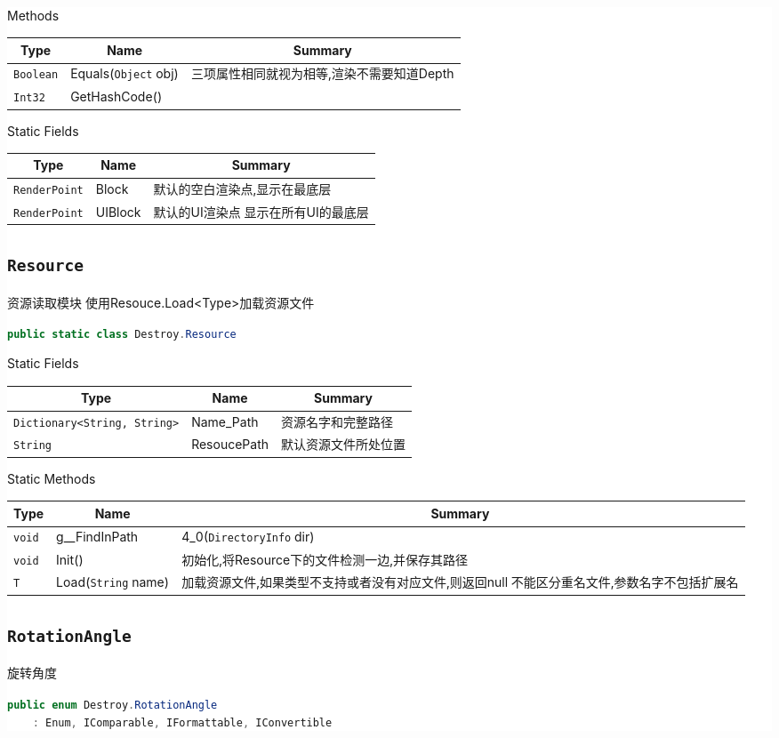 
Methods

| Type | Name | Summary | 
| --- | --- | --- | 
| `Boolean` | Equals(`Object` obj) | 三项属性相同就视为相等,渲染不需要知道Depth | 
| `Int32` | GetHashCode() |  | 


Static Fields

| Type | Name | Summary | 
| --- | --- | --- | 
| `RenderPoint` | Block | 默认的空白渲染点,显示在最底层 | 
| `RenderPoint` | UIBlock | 默认的UI渲染点 显示在所有UI的最底层 | 


## `Resource`

资源读取模块 使用Resouce.Load&lt;Type&gt;加载资源文件 <see langword="static" />
```csharp
public static class Destroy.Resource

```

Static Fields

| Type | Name | Summary | 
| --- | --- | --- | 
| `Dictionary<String, String>` | Name_Path | 资源名字和完整路径 | 
| `String` | ResoucePath | 默认资源文件所处位置 | 


Static Methods

| Type | Name | Summary | 
| --- | --- | --- | 
| `void` | <FindALLInPath>g__FindInPath|4_0(`DirectoryInfo` dir) |  | 
| `void` | Init() | 初始化,将Resource下的文件检测一边,并保存其路径 | 
| `T` | Load(`String` name) | 加载资源文件,如果类型不支持或者没有对应文件,则返回null  不能区分重名文件,参数名字不包括扩展名 | 


## `RotationAngle`

旋转角度
```csharp
public enum Destroy.RotationAngle
    : Enum, IComparable, IFormattable, IConvertible

```
